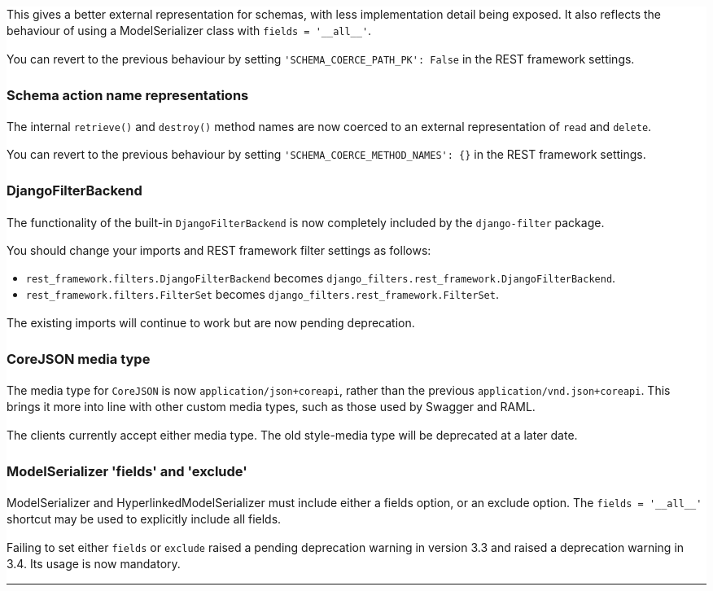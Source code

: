 This gives a better external representation for schemas, with less implementation
detail being exposed. It also reflects the behaviour of using a ModelSerializer
class with `fields = '__all__'`.

You can revert to the previous behaviour by setting `'SCHEMA_COERCE_PATH_PK': False`
in the REST framework settings.

### Schema action name representations

The internal `retrieve()` and `destroy()` method names are now coerced to an
external representation of `read` and `delete`.

You can revert to the previous behaviour by setting `'SCHEMA_COERCE_METHOD_NAMES': {}`
in the REST framework settings.

### DjangoFilterBackend

The functionality of the built-in `DjangoFilterBackend` is now completely
included by the `django-filter` package.

You should change your imports and REST framework filter settings as follows:

* `rest_framework.filters.DjangoFilterBackend` becomes `django_filters.rest_framework.DjangoFilterBackend`.
* `rest_framework.filters.FilterSet` becomes `django_filters.rest_framework.FilterSet`.

The existing imports will continue to work but are now pending deprecation.

### CoreJSON media type

The media type for `CoreJSON` is now `application/json+coreapi`, rather than
the previous `application/vnd.json+coreapi`. This brings it more into line with
other custom media types, such as those used by Swagger and RAML.

The clients currently accept either media type. The old style-media type will
be deprecated at a later date.

### ModelSerializer 'fields' and 'exclude'

ModelSerializer and HyperlinkedModelSerializer must include either a fields
option, or an exclude option. The `fields = '__all__'` shortcut may be used to
explicitly include all fields.

Failing to set either `fields` or `exclude` raised a pending deprecation warning
in version 3.3 and raised a deprecation warning in 3.4. Its usage is now mandatory.

---

[sponsors]: https://fund.django-rest-framework.org/topics/funding/#our-sponsors
[funding]: funding.md
[uploads]: https://core-api.github.io/python-client/api-guide/utils/#file
[downloads]: https://core-api.github.io/python-client/api-guide/codecs/#downloadcodec
[schema-generation-api]: ../api-guide/schemas/#schemagenerator
[schema-docs]: ../api-guide/schemas/#schemas-as-documentation
[schema-view]: ../api-guide/schemas/#the-get_schema_view-shortcut
[django-rest-raml]: https://github.com/encode/django-rest-raml
[raml-image]: ../img/raml.png
[raml-codec]: https://github.com/core-api/python-raml-codec
